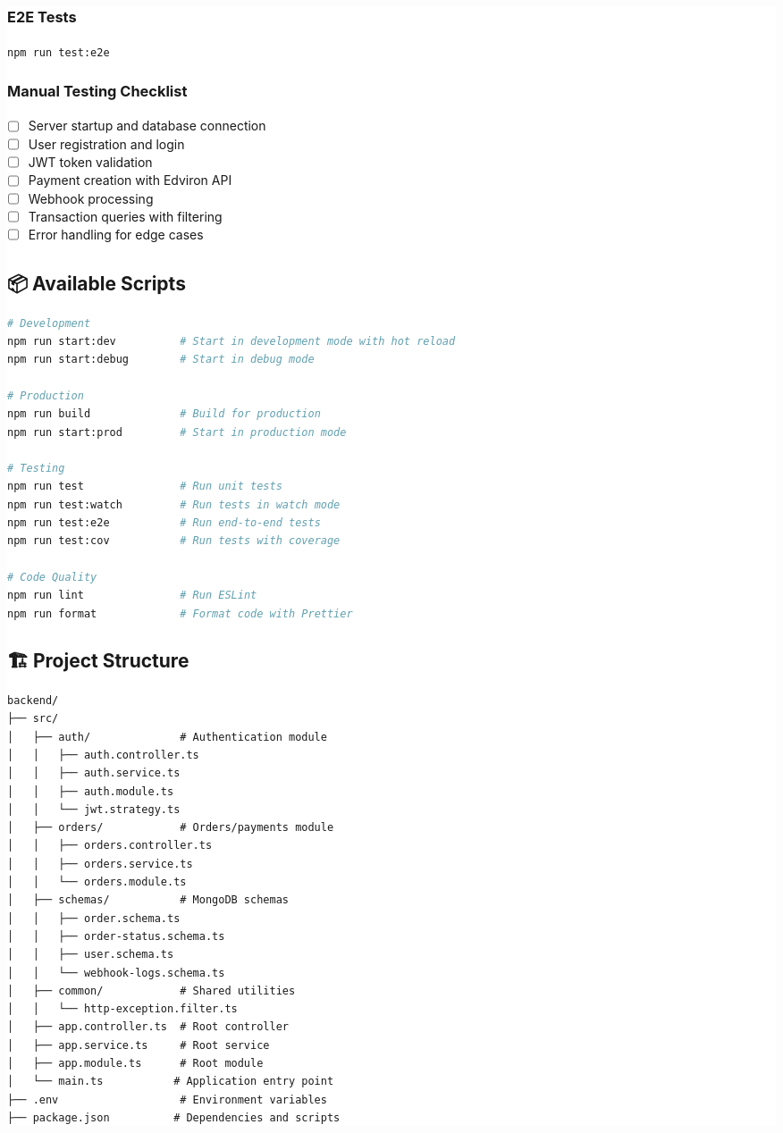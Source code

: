 ### **E2E Tests**
```bash
npm run test:e2e
```

### **Manual Testing Checklist**
- [ ] Server startup and database connection
- [ ] User registration and login
- [ ] JWT token validation
- [ ] Payment creation with Edviron API
- [ ] Webhook processing
- [ ] Transaction queries with filtering
- [ ] Error handling for edge cases

## 📦 **Available Scripts**

```bash
# Development
npm run start:dev          # Start in development mode with hot reload
npm run start:debug        # Start in debug mode

# Production
npm run build              # Build for production
npm run start:prod         # Start in production mode

# Testing
npm run test               # Run unit tests
npm run test:watch         # Run tests in watch mode
npm run test:e2e           # Run end-to-end tests
npm run test:cov           # Run tests with coverage

# Code Quality
npm run lint               # Run ESLint
npm run format             # Format code with Prettier
```

## 🏗️ **Project Structure**

```
backend/
├── src/
│   ├── auth/              # Authentication module
│   │   ├── auth.controller.ts
│   │   ├── auth.service.ts
│   │   ├── auth.module.ts
│   │   └── jwt.strategy.ts
│   ├── orders/            # Orders/payments module
│   │   ├── orders.controller.ts
│   │   ├── orders.service.ts
│   │   └── orders.module.ts
│   ├── schemas/           # MongoDB schemas
│   │   ├── order.schema.ts
│   │   ├── order-status.schema.ts
│   │   ├── user.schema.ts
│   │   └── webhook-logs.schema.ts
│   ├── common/            # Shared utilities
│   │   └── http-exception.filter.ts
│   ├── app.controller.ts  # Root controller
│   ├── app.service.ts     # Root service
│   ├── app.module.ts      # Root module
│   └── main.ts           # Application entry point
├── .env                   # Environment variables
├── package.json          # Dependencies and scripts
```